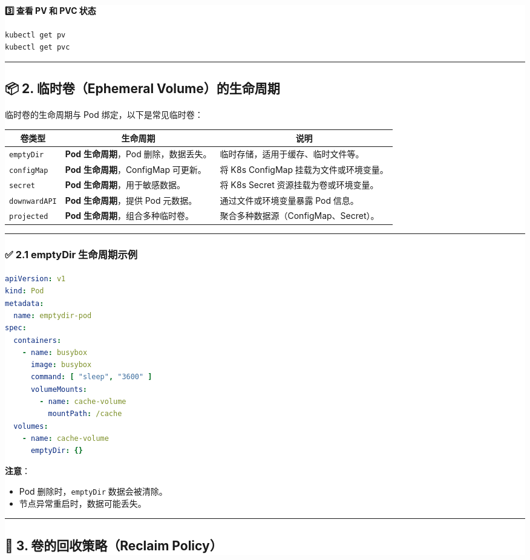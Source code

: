 #### 3️⃣ **查看 PV 和 PVC 状态**

```bash
kubectl get pv
kubectl get pvc
```

------

## 📦 **2. 临时卷（Ephemeral Volume）的生命周期**

临时卷的生命周期与 Pod 绑定，以下是常见临时卷：

| **卷类型**    | **生命周期**                           | **说明**                                |
| ------------- | -------------------------------------- | --------------------------------------- |
| `emptyDir`    | **Pod 生命周期**，Pod 删除，数据丢失。 | 临时存储，适用于缓存、临时文件等。      |
| `configMap`   | **Pod 生命周期**，ConfigMap 可更新。   | 将 K8s ConfigMap 挂载为文件或环境变量。 |
| `secret`      | **Pod 生命周期**，用于敏感数据。       | 将 K8s Secret 资源挂载为卷或环境变量。  |
| `downwardAPI` | **Pod 生命周期**，提供 Pod 元数据。    | 通过文件或环境变量暴露 Pod 信息。       |
| `projected`   | **Pod 生命周期**，组合多种临时卷。     | 聚合多种数据源（ConfigMap、Secret）。   |

------

### ✅ **2.1 emptyDir 生命周期示例**

```yaml
apiVersion: v1
kind: Pod
metadata:
  name: emptydir-pod
spec:
  containers:
    - name: busybox
      image: busybox
      command: [ "sleep", "3600" ]
      volumeMounts:
        - name: cache-volume
          mountPath: /cache
  volumes:
    - name: cache-volume
      emptyDir: {}
```

**注意**：

- Pod 删除时，`emptyDir` 数据会被清除。
- 节点异常重启时，数据可能丢失。

------

## 🔄 **3. 卷的回收策略（Reclaim Policy）**
